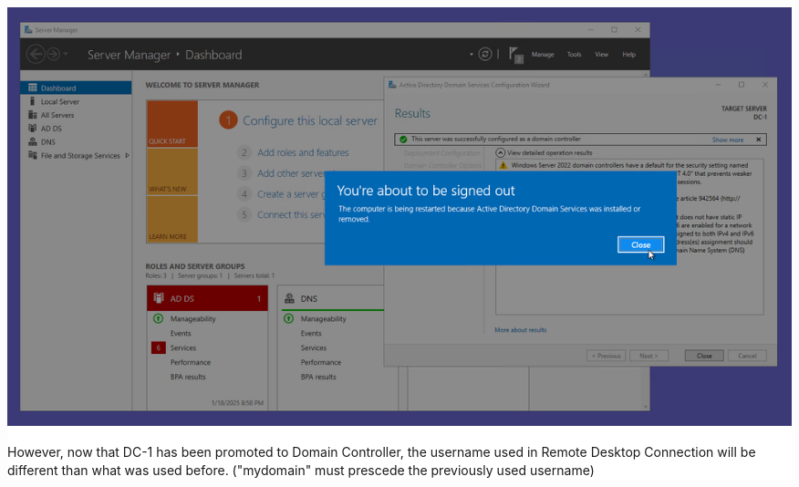 <img src="/images/computer-is-restarting.png" alt="Computer Is Restarting">

However, now that DC-1 has been promoted to Domain Controller, the username used in Remote Desktop Connection will be different than what was used before. ("mydomain\" must prescede the previously used username)
